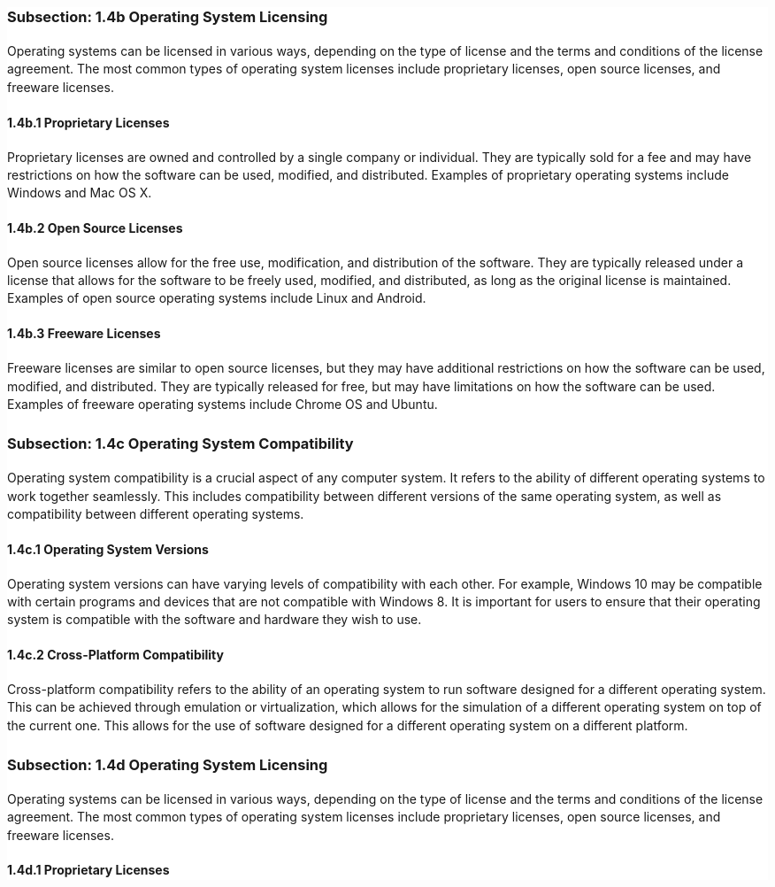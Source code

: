 ### Subsection: 1.4b Operating System Licensing

Operating systems can be licensed in various ways, depending on the type of license and the terms and conditions of the license agreement. The most common types of operating system licenses include proprietary licenses, open source licenses, and freeware licenses.

#### 1.4b.1 Proprietary Licenses

Proprietary licenses are owned and controlled by a single company or individual. They are typically sold for a fee and may have restrictions on how the software can be used, modified, and distributed. Examples of proprietary operating systems include Windows and Mac OS X.

#### 1.4b.2 Open Source Licenses

Open source licenses allow for the free use, modification, and distribution of the software. They are typically released under a license that allows for the software to be freely used, modified, and distributed, as long as the original license is maintained. Examples of open source operating systems include Linux and Android.

#### 1.4b.3 Freeware Licenses

Freeware licenses are similar to open source licenses, but they may have additional restrictions on how the software can be used, modified, and distributed. They are typically released for free, but may have limitations on how the software can be used. Examples of freeware operating systems include Chrome OS and Ubuntu.

### Subsection: 1.4c Operating System Compatibility

Operating system compatibility is a crucial aspect of any computer system. It refers to the ability of different operating systems to work together seamlessly. This includes compatibility between different versions of the same operating system, as well as compatibility between different operating systems.

#### 1.4c.1 Operating System Versions

Operating system versions can have varying levels of compatibility with each other. For example, Windows 10 may be compatible with certain programs and devices that are not compatible with Windows 8. It is important for users to ensure that their operating system is compatible with the software and hardware they wish to use.

#### 1.4c.2 Cross-Platform Compatibility

Cross-platform compatibility refers to the ability of an operating system to run software designed for a different operating system. This can be achieved through emulation or virtualization, which allows for the simulation of a different operating system on top of the current one. This allows for the use of software designed for a different operating system on a different platform.

### Subsection: 1.4d Operating System Licensing

Operating systems can be licensed in various ways, depending on the type of license and the terms and conditions of the license agreement. The most common types of operating system licenses include proprietary licenses, open source licenses, and freeware licenses.

#### 1.4d.1 Proprietary Licenses

